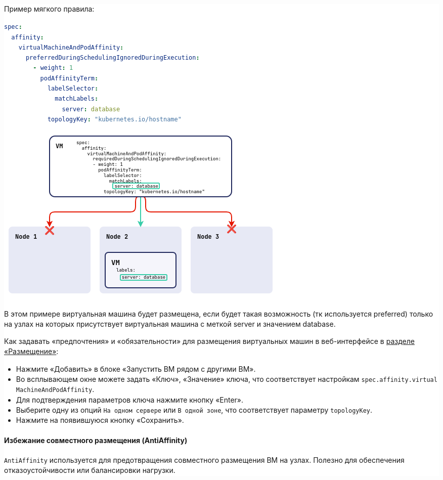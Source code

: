 Пример мягкого правила:

```yaml
spec:
  affinity:
    virtualMachineAndPodAffinity:
      preferredDuringSchedulingIgnoredDuringExecution:
        - weight: 1
          podAffinityTerm:
            labelSelector:
              matchLabels:
                server: database
            topologyKey: "kubernetes.io/hostname"
```

![](images/placement-vm-affinity.ru.png)

В этом примере виртуальная машина будет размещена, если будет такая возможность (тк используется preferred) только на узлах на которых присутствует виртуальная машина с меткой server и значением database.

Как задавать «предпочтения» и «обязательности» для размещения виртуальных машин в веб-интерфейсе в [разделе «Размещение»](#размещение-вм-по-узлам):

- Нажмите «Добавить» в блоке «Запустить ВМ рядом с другими ВМ».
- Во всплывающем окне можете задать «Ключ», «Значение» ключа, что соответствует настройкам `spec.affinity.virtualMachineAndPodAffinity`.
- Для подтверждения параметров ключа нажмите кнопку «Enter».
- Выберите одну из опций `На одном сервере` или `В одной зоне`, что соответствует параметру `topologyKey`.
- Нажмите на появившуюся кнопку «Сохранить».

#### Избежание совместного размещения (AntiAffinity)

`AntiAffinity` используется для предотвращения совместного размещения ВМ на узлах. Полезно для обеспечения отказоустойчивости или балансировки нагрузки.
